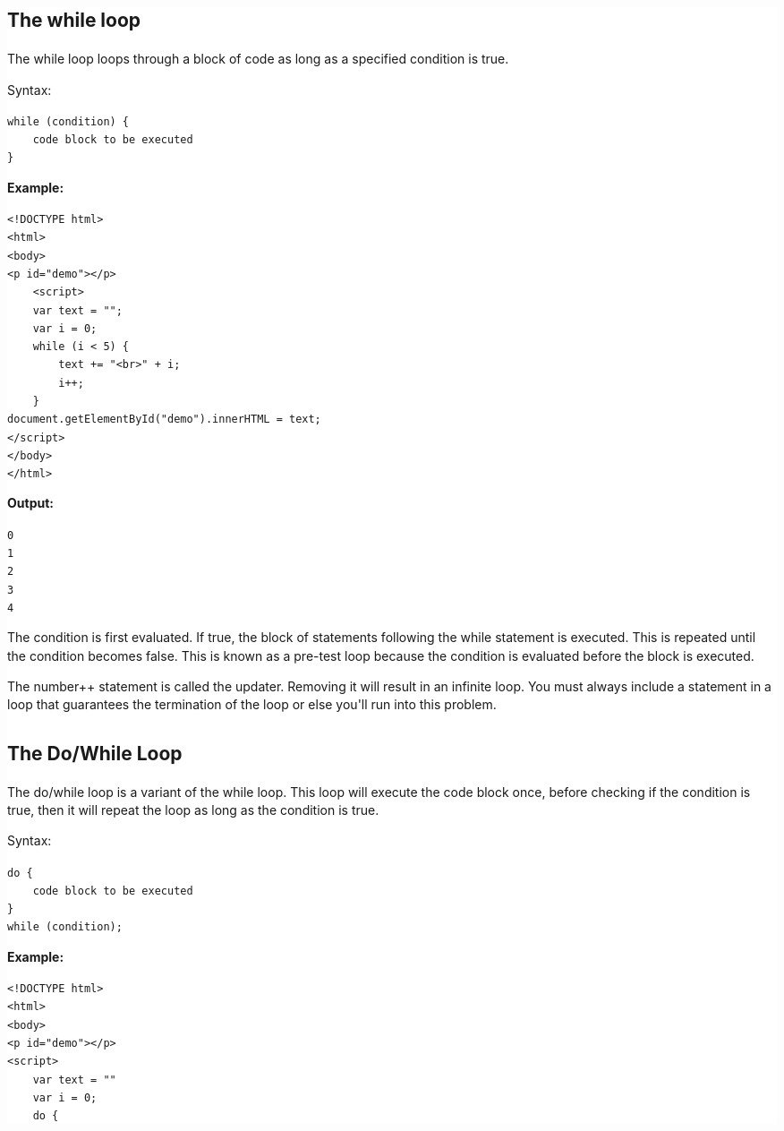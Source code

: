 ## The while loop

The while loop loops through a block of code as long as a specified condition is true.

Syntax:
```
while (condition) {
    code block to be executed
}
```
**Example:**
```
<!DOCTYPE html>
<html>
<body>
<p id="demo"></p>
	<script>
	var text = "";
	var i = 0;
	while (i < 5) {
	    text += "<br>" + i;
	    i++;
	}
document.getElementById("demo").innerHTML = text;
</script>
</body>
</html>
```
**Output:**
```
0
1
2
3
4
```
The condition is first evaluated. If true, the block of statements following the while statement is executed. This is repeated until the condition becomes false. This is known as a pre-test loop because the condition is evaluated before the block is executed.

The number++ statement is called the updater. Removing it will result in an infinite loop. You must always include a statement in a loop that guarantees the termination of the loop or else you'll run into this problem. 

## The Do/While Loop

The do/while loop is a variant of the while loop. This loop will execute the code block once, before checking if the condition is true, then it will repeat the loop as long as the condition is true.

Syntax:
```
do {
    code block to be executed
}
while (condition);
```
**Example:**
```
<!DOCTYPE html>
<html>
<body>
<p id="demo"></p>
<script>
	var text = ""
	var i = 0;
	do {
```